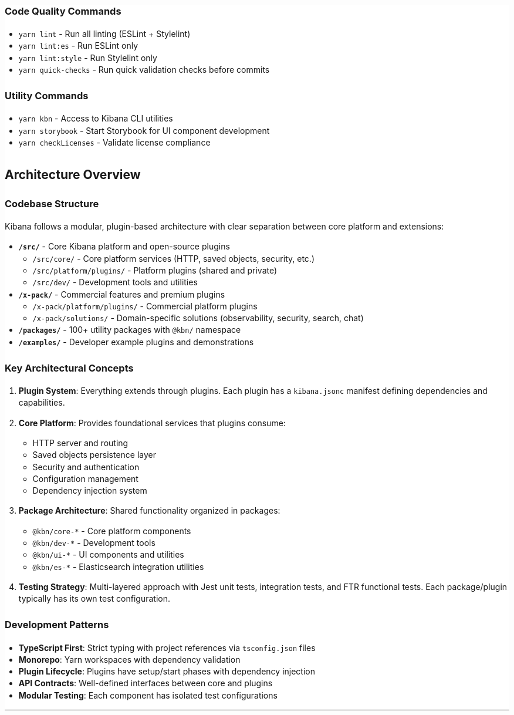 ### Code Quality Commands
- `yarn lint` - Run all linting (ESLint + Stylelint)
- `yarn lint:es` - Run ESLint only
- `yarn lint:style` - Run Stylelint only
- `yarn quick-checks` - Run quick validation checks before commits

### Utility Commands
- `yarn kbn` - Access to Kibana CLI utilities
- `yarn storybook` - Start Storybook for UI component development
- `yarn checkLicenses` - Validate license compliance

## Architecture Overview

### Codebase Structure
Kibana follows a modular, plugin-based architecture with clear separation between core platform and extensions:

- **`/src/`** - Core Kibana platform and open-source plugins
  - `/src/core/` - Core platform services (HTTP, saved objects, security, etc.)
  - `/src/platform/plugins/` - Platform plugins (shared and private)
  - `/src/dev/` - Development tools and utilities
- **`/x-pack/`** - Commercial features and premium plugins
  - `/x-pack/platform/plugins/` - Commercial platform plugins
  - `/x-pack/solutions/` - Domain-specific solutions (observability, security, search, chat)
- **`/packages/`** - 100+ utility packages with `@kbn/` namespace
- **`/examples/`** - Developer example plugins and demonstrations

### Key Architectural Concepts

1. **Plugin System**: Everything extends through plugins. Each plugin has a `kibana.jsonc` manifest defining dependencies and capabilities.

2. **Core Platform**: Provides foundational services that plugins consume:
   - HTTP server and routing
   - Saved objects persistence layer
   - Security and authentication
   - Configuration management
   - Dependency injection system

3. **Package Architecture**: Shared functionality organized in packages:
   - `@kbn/core-*` - Core platform components
   - `@kbn/dev-*` - Development tools
   - `@kbn/ui-*` - UI components and utilities
   - `@kbn/es-*` - Elasticsearch integration utilities

4. **Testing Strategy**: Multi-layered approach with Jest unit tests, integration tests, and FTR functional tests. Each package/plugin typically has its own test configuration.

### Development Patterns

- **TypeScript First**: Strict typing with project references via `tsconfig.json` files
- **Monorepo**: Yarn workspaces with dependency validation
- **Plugin Lifecycle**: Plugins have setup/start phases with dependency injection
- **API Contracts**: Well-defined interfaces between core and plugins
- **Modular Testing**: Each component has isolated test configurations

---